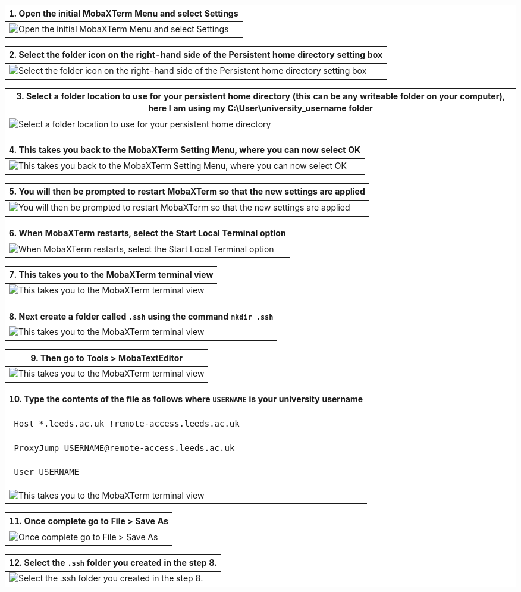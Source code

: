 | 1. Open the initial MobaXTerm Menu and select Settings |
| ----------------------------------------------------- |
| ![Open the initial MobaXTerm Menu and select Settings](../assets/img/logon/mobaSSH1.png) |

| 2. Select the folder icon on the right-hand side of the Persistent home directory setting box |
| ----------------------------------------------------- |
| ![Select the folder icon on the right-hand side of the Persistent home directory setting box](../assets/img/logon/mobaSSH2.png) |

| 3. Select a folder location to use for your persistent home directory (this can be any writeable folder on your computer), here I am using my C:\User\university_username folder |
| ----------------------------------------------------- |
| ![Select a folder location to use for your persistent home directory](../assets/img/logon/mobaSSH3.png) |

| 4. This takes you back to the MobaXTerm Setting Menu, where you can now select OK  |
| ----------------------------------------------------- |
| ![This takes you back to the MobaXTerm Setting Menu, where you can now select OK](../assets/img/logon/mobaSSH4.png) |

| 5. You will then be prompted to restart MobaXTerm so that the new settings are applied |
| ----------------------------------------------------- |
| ![You will then be prompted to restart MobaXTerm so that the new settings are applied](../assets/img/logon/mobaSSH5.png) |

| 6. When MobaXTerm restarts, select the Start Local Terminal option |
| ----------------------------------------------------- |
| ![When MobaXTerm restarts, select the Start Local Terminal option](../assets/img/logon/mobaSSH6.png) |

| 7. This takes you to the MobaXTerm terminal view |
| ----------------------------------------------------- |
| ![This takes you to the MobaXTerm terminal view](../assets/img/logon/mobaSSH7.png) |

| 8. Next create a folder called `.ssh` using the command `mkdir .ssh` |
| ----------------------------------------------------- |
| ![This takes you to the MobaXTerm terminal view](../assets/img/logon/mobaSSH8.png) |

```{note} If this folder already exists you will get an error saying this file/folder already exists just skip to step 9
```

| 9. Then go to Tools > MobaTextEditor   |
| ----------------------------------------------------- |
| ![This takes you to the MobaXTerm terminal view](../assets/img/logon/mobaSSH9.png) |

| 10. Type the contents of the file as follows where `USERNAME` is your university username |
| ----------------------------------------------------- |
| <pre id="codecell0"> Host *.leeds.ac.uk !remote-access.leeds.ac.uk <br> ProxyJump USERNAME@remote-access.leeds.ac.uk <br> User USERNAME </pre> |
| ![This takes you to the MobaXTerm terminal view](../assets/img/logon/mobaSSH10.png) |

| 11. Once complete go to File > Save As  |
| ----------------------------------------------------- |
| ![Once complete go to File > Save As](../assets/img/logon/mobaSSH11.png) |

| 12. Select the `.ssh` folder you created in the step 8.  |
| ----------------------------------------------------- |
| ![ Select the .ssh folder you created in the step 8.](../assets/img/logon/mobaSSH12.png) |
